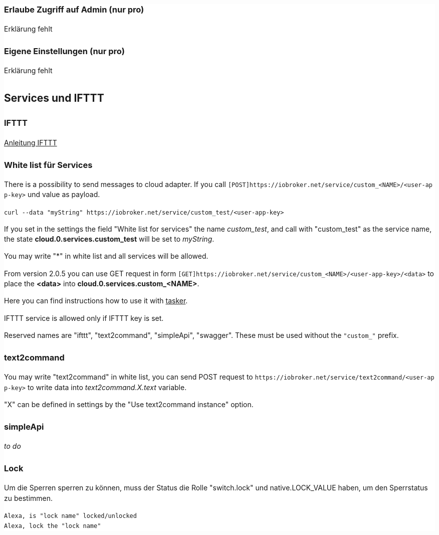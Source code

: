 ### Erlaube Zugriff auf Admin (nur pro)
Erklärung fehlt

### Eigene Einstellungen (nur pro)
Erklärung fehlt

## Services und IFTTT
### IFTTT
[Anleitung IFTTT](doc/ifttt.md)

### White list für Services
There is a possibility to send messages to cloud adapter.
If you call ```[POST]https://iobroker.net/service/custom_<NAME>/<user-app-key>``` und value as payload.

```
curl --data "myString" https://iobroker.net/service/custom_test/<user-app-key>
```

If you set in the settings the field "White list for services" the name *custom_test*, and call with "custom_test" as the service name, the state **cloud.0.services.custom_test** will be set to *myString*.

You may write "*" in white list and all services will be allowed.

From version 2.0.5 you can use GET request in form ```[GET]https://iobroker.net/service/custom_<NAME>/<user-app-key>/<data>``` to place the **\<data\>** into **cloud.0.services.custom_\<NAME\>**.

Here you can find instructions how to use it with [tasker](doc/tasker.md).

IFTTT service is allowed only if IFTTT key is set.

Reserved names are "ifttt", "text2command", "simpleApi", "swagger". These must be used without the ```"custom_"``` prefix.

### text2command
You may write "text2command" in white list, you can send POST request to ```https://iobroker.net/service/text2command/<user-app-key>``` to write data into *text2command.X.text* variable.

"X" can be defined in settings by the "Use text2command instance" option.

### simpleApi
*to do*

### Lock
Um die Sperren sperren zu können, muss der Status die Rolle "switch.lock" und native.LOCK_VALUE haben, um den Sperrstatus zu bestimmen.

```
Alexa, is "lock name" locked/unlocked
Alexa, lock the "lock name"
```
